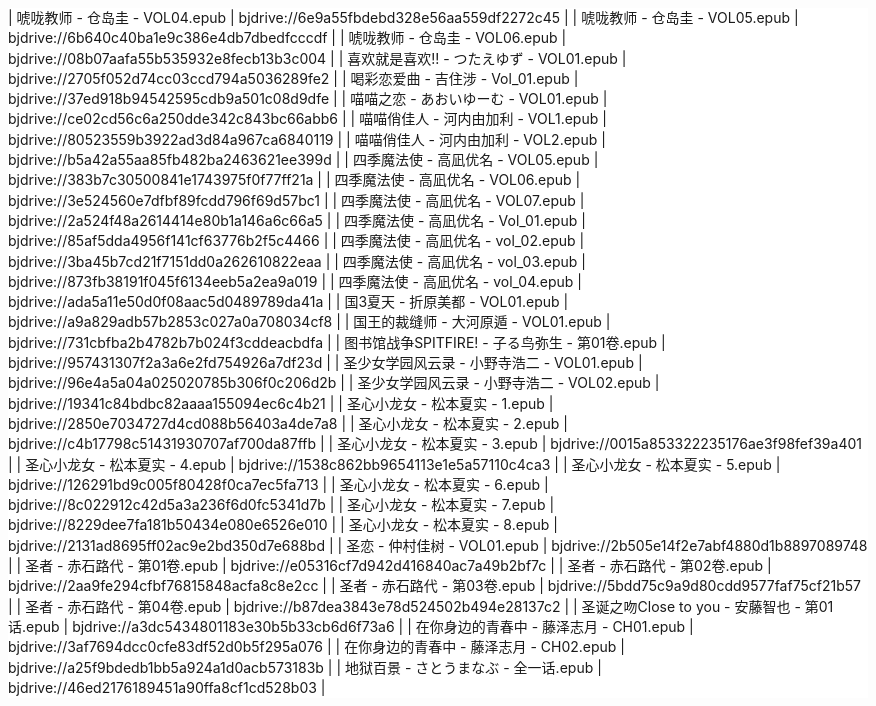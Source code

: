 | 唬咙教师 - 仓岛圭 - VOL04.epub | bjdrive://6e9a55fbdebd328e56aa559df2272c45 |
| 唬咙教师 - 仓岛圭 - VOL05.epub | bjdrive://6b640c40ba1e9c386e4db7dbedfcccdf |
| 唬咙教师 - 仓岛圭 - VOL06.epub | bjdrive://08b07aafa55b535932e8fecb13b3c004 |
| 喜欢就是喜欢!! - つたえゆず - VOL01.epub | bjdrive://2705f052d74cc03ccd794a5036289fe2 |
| 喝彩恋爱曲 - 吉住涉 - Vol_01.epub | bjdrive://37ed918b94542595cdb9a501c08d9dfe |
| 喵喵之恋 - あおいゆーむ - VOL01.epub | bjdrive://ce02cd56c6a250dde342c843bc66abb6 |
| 喵喵俏佳人 - 河内由加利 - VOL1.epub | bjdrive://80523559b3922ad3d84a967ca6840119 |
| 喵喵俏佳人 - 河内由加利 - VOL2.epub | bjdrive://b5a42a55aa85fb482ba2463621ee399d |
| 四季魔法使 - 高凪优名 - VOL05.epub | bjdrive://383b7c30500841e1743975f0f77ff21a |
| 四季魔法使 - 高凪优名 - VOL06.epub | bjdrive://3e524560e7dfbf89fcdd796f69d57bc1 |
| 四季魔法使 - 高凪优名 - VOL07.epub | bjdrive://2a524f48a2614414e80b1a146a6c66a5 |
| 四季魔法使 - 高凪优名 - Vol_01.epub | bjdrive://85af5dda4956f141cf63776b2f5c4466 |
| 四季魔法使 - 高凪优名 - vol_02.epub | bjdrive://3ba45b7cd21f7151dd0a262610822eaa |
| 四季魔法使 - 高凪优名 - vol_03.epub | bjdrive://873fb38191f045f6134eeb5a2ea9a019 |
| 四季魔法使 - 高凪优名 - vol_04.epub | bjdrive://ada5a11e50d0f08aac5d0489789da41a |
| 国3夏天 - 折原美都 - VOL01.epub | bjdrive://a9a829adb57b2853c027a0a708034cf8 |
| 国王的裁缝师 - 大河原遁 - VOL01.epub | bjdrive://731cbfba2b4782b7b024f3cddeacbdfa |
| 图书馆战争SPITFIRE! - 子る鸟弥生 - 第01卷.epub | bjdrive://957431307f2a3a6e2fd754926a7df23d |
| 圣少女学园风云录 - 小野寺浩二 - VOL01.epub | bjdrive://96e4a5a04a025020785b306f0c206d2b |
| 圣少女学园风云录 - 小野寺浩二 - VOL02.epub | bjdrive://19341c84bdbc82aaaa155094ec6c4b21 |
| 圣心小龙女 - 松本夏实 - 1.epub | bjdrive://2850e7034727d4cd088b56403a4de7a8 |
| 圣心小龙女 - 松本夏实 - 2.epub | bjdrive://c4b17798c51431930707af700da87ffb |
| 圣心小龙女 - 松本夏实 - 3.epub | bjdrive://0015a853322235176ae3f98fef39a401 |
| 圣心小龙女 - 松本夏实 - 4.epub | bjdrive://1538c862bb9654113e1e5a57110c4ca3 |
| 圣心小龙女 - 松本夏实 - 5.epub | bjdrive://126291bd9c005f80428f0ca7ec5fa713 |
| 圣心小龙女 - 松本夏实 - 6.epub | bjdrive://8c022912c42d5a3a236f6d0fc5341d7b |
| 圣心小龙女 - 松本夏实 - 7.epub | bjdrive://8229dee7fa181b50434e080e6526e010 |
| 圣心小龙女 - 松本夏实 - 8.epub | bjdrive://2131ad8695ff02ac9e2bd350d7e688bd |
| 圣恋 - 仲村佳树 - VOL01.epub | bjdrive://2b505e14f2e7abf4880d1b8897089748 |
| 圣者 - 赤石路代 - 第01卷.epub | bjdrive://e05316cf7d942d416840ac7a49b2bf7c |
| 圣者 - 赤石路代 - 第02卷.epub | bjdrive://2aa9fe294cfbf76815848acfa8c8e2cc |
| 圣者 - 赤石路代 - 第03卷.epub | bjdrive://5bdd75c9a9d80cdd9577faf75cf21b57 |
| 圣者 - 赤石路代 - 第04卷.epub | bjdrive://b87dea3843e78d524502b494e28137c2 |
| 圣诞之吻Close to you - 安藤智也 - 第01话.epub | bjdrive://a3dc5434801183e30b5b33cb6d6f73a6 |
| 在你身边的青春中 - 藤泽志月 - CH01.epub | bjdrive://3af7694dcc0cfe83df52d0b5f295a076 |
| 在你身边的青春中 - 藤泽志月 - CH02.epub | bjdrive://a25f9bdedb1bb5a924a1d0acb573183b |
| 地狱百景 - さとうまなぶ - 全一话.epub | bjdrive://46ed2176189451a90ffa8cf1cd528b03 |